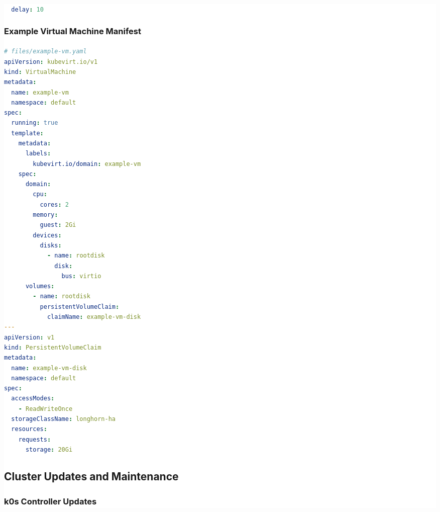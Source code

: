 ```yaml
  delay: 10
```

### Example Virtual Machine Manifest

```yaml
# files/example-vm.yaml
apiVersion: kubevirt.io/v1
kind: VirtualMachine
metadata:
  name: example-vm
  namespace: default
spec:
  running: true
  template:
    metadata:
      labels:
        kubevirt.io/domain: example-vm
    spec:
      domain:
        cpu:
          cores: 2
        memory:
          guest: 2Gi
        devices:
          disks:
            - name: rootdisk
              disk:
                bus: virtio
      volumes:
        - name: rootdisk
          persistentVolumeClaim:
            claimName: example-vm-disk
---
apiVersion: v1
kind: PersistentVolumeClaim
metadata:
  name: example-vm-disk
  namespace: default
spec:
  accessModes:
    - ReadWriteOnce
  storageClassName: longhorn-ha
  resources:
    requests:
      storage: 20Gi
```

## Cluster Updates and Maintenance

### k0s Controller Updates
